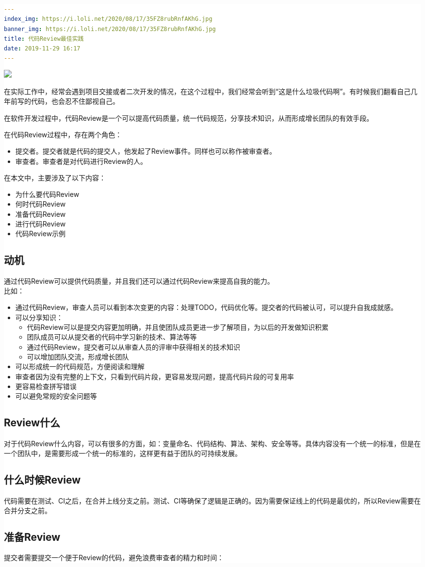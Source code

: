 ```yaml
---
index_img: https://i.loli.net/2020/08/17/35FZ8rubRnfAKhG.jpg
banner_img: https://i.loli.net/2020/08/17/35FZ8rubRnfAKhG.jpg
title: 代码Review最佳实践
date: 2019-11-29 16:17
---
```


![](https://i.loli.net/2020/01/21/d4zatYNGZIxVrsS.png)

在实际工作中，经常会遇到项目交接或者二次开发的情况，在这个过程中，我们经常会听到“这是什么垃圾代码啊”。有时候我们翻看自己几年前写的代码，也会忍不住鄙视自己。

在软件开发过程中，代码Review是一个可以提高代码质量，统一代码规范，分享技术知识，从而形成增长团队的有效手段。

在代码Review过程中，存在两个角色：

- 提交者。提交者就是代码的提交人，他发起了Review事件。同样也可以称作被审查者。
- 审查者。审查者是对代码进行Review的人。

在本文中，主要涉及了以下内容：

- 为什么要代码Review
- 何时代码Review
- 准备代码Review
- 进行代码Review
- 代码Review示例

## 动机
通过代码Review可以提供代码质量，并且我们还可以通过代码Review来提高自我的能力。<br />比如：

- 通过代码Review，审查人员可以看到本次变更的内容：处理TODO，代码优化等。提交者的代码被认可，可以提升自我成就感。
- 可以分享知识：
  - 代码Review可以是提交内容更加明确，并且使团队成员更进一步了解项目，为以后的开发做知识积累
  - 团队成员可以从提交者的代码中学习新的技术、算法等等
  - 通过代码Review，提交者可以从审查人员的评审中获得相关的技术知识
  - 可以增加团队交流，形成增长团队
- 可以形成统一的代码规范，方便阅读和理解
- 审查者因为没有完整的上下文，只看到代码片段，更容易发现问题，提高代码片段的可复用率
- 更容易检查拼写错误
- 可以避免常规的安全问题等

## Review什么
对于代码Review什么内容，可以有很多的方面，如：变量命名、代码结构、算法、架构、安全等等。具体内容没有一个统一的标准，但是在一个团队中，是需要形成一个统一的标准的，这样更有益于团队的可持续发展。

## 什么时候Review
代码需要在测试、CI之后，在合并上线分支之前。测试、CI等确保了逻辑是正确的。因为需要保证线上的代码是最优的，所以Review需要在合并分支之前。


## 准备Review
提交者需要提交一个便于Review的代码，避免浪费审查者的精力和时间：
